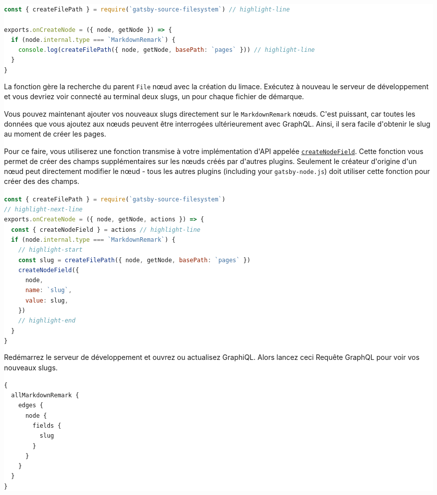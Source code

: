 ```javascript:title=gatsby-node.js
const { createFilePath } = require(`gatsby-source-filesystem`) // highlight-line

exports.onCreateNode = ({ node, getNode }) => {
  if (node.internal.type === `MarkdownRemark`) {
    console.log(createFilePath({ node, getNode, basePath: `pages` })) // highlight-line
  }
}
```

La fonction gère la recherche du parent `File` nœud avec la création du
limace. Exécutez à nouveau le serveur de développement et vous devriez voir connecté au terminal
deux slugs, un pour chaque fichier de démarque.

Vous pouvez maintenant ajouter vos nouveaux slugs directement sur le `MarkdownRemark` nœuds. C'est
puissant, car toutes les données que vous ajoutez aux nœuds peuvent être interrogées ultérieurement avec GraphQL.
Ainsi, il sera facile d'obtenir le slug au moment de créer les pages.

Pour ce faire, vous utiliserez une fonction transmise à votre implémentation d'API appelée
[`createNodeField`](/docs/actions/#createNodeField). Cette fonction
vous permet de créer des champs supplémentaires sur les nœuds créés par d'autres plugins. Seulement
le créateur d'origine d'un nœud peut directement modifier le nœud - tous les autres plugins
(including your `gatsby-node.js`) doit utiliser cette fonction pour créer des
des champs.
```javascript:title=gatsby-node.js
const { createFilePath } = require(`gatsby-source-filesystem`)
// highlight-next-line
exports.onCreateNode = ({ node, getNode, actions }) => {
  const { createNodeField } = actions // highlight-line
  if (node.internal.type === `MarkdownRemark`) {
    // highlight-start
    const slug = createFilePath({ node, getNode, basePath: `pages` })
    createNodeField({
      node,
      name: `slug`,
      value: slug,
    })
    // highlight-end
  }
}
```

Redémarrez le serveur de développement et ouvrez ou actualisez GraphiQL. Alors lancez ceci
Requête GraphQL pour voir vos nouveaux slugs.
```graphql
{
  allMarkdownRemark {
    edges {
      node {
        fields {
          slug
        }
      }
    }
  }
}
```
